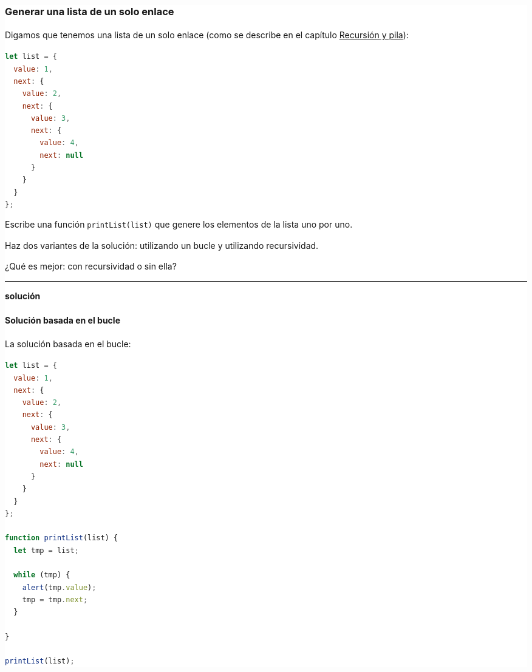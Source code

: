 ### Generar una lista de un solo enlace

Digamos que tenemos una lista de un solo enlace (como se describe en el capítulo [Recursión y pila](https://es.javascript.info/recursion)):

```js
let list = {
  value: 1,
  next: {
    value: 2,
    next: {
      value: 3,
      next: {
        value: 4,
        next: null
      }
    }
  }
};
```

Escribe una función `printList(list)` que genere los elementos de la lista uno por uno.

Haz dos variantes de la solución: utilizando un bucle y utilizando recursividad.

¿Qué es mejor: con recursividad o sin ella?

---

**solución**

#### Solución basada en el bucle

La solución basada en el bucle:

```js
let list = {
  value: 1,
  next: {
    value: 2,
    next: {
      value: 3,
      next: {
        value: 4,
        next: null
      }
    }
  }
};

function printList(list) {
  let tmp = list;

  while (tmp) {
    alert(tmp.value);
    tmp = tmp.next;
  }

}

printList(list);
```

